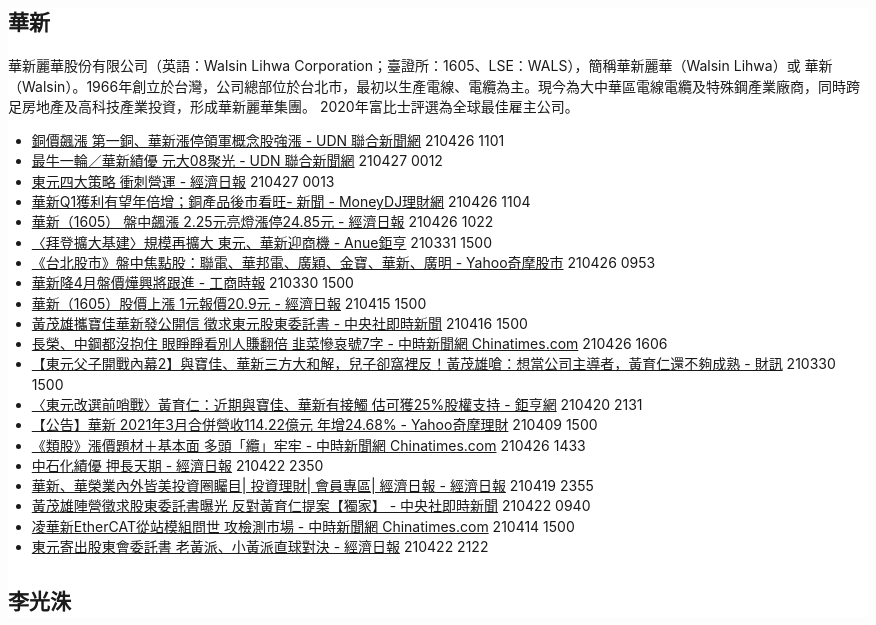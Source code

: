 ## 華新

華新麗華股份有限公司（英語：Walsin Lihwa Corporation；臺證所：1605、LSE：WALS），簡稱華新麗華（Walsin Lihwa）或 華新（Walsin）。1966年創立於台灣，公司總部位於台北市，最初以生產電線、電纜為主。現今為大中華區電線電纜及特殊鋼產業廠商，同時跨足房地產及高科技產業投資，形成華新麗華集團。
2020年富比士評選為全球最佳雇主公司。
- [銅價飆漲 第一銅、華新漲停領軍概念股強漲 - UDN 聯合新聞網](https://udn.com/news/story/7253/5413910 "銅價飆漲 第一銅、華新漲停領軍概念股強漲 - UDN 聯合新聞網") 210426 1101
- [最牛一輪／華新績優 元大08聚光 - UDN 聯合新聞網](https://udn.com/news/story/7255/5415159 "最牛一輪／華新績優 元大08聚光 - UDN 聯合新聞網") 210427 0012
- [東元四大策略 衝刺營運 - 經濟日報](https://money.udn.com/money/story/5710/5415220 "東元四大策略 衝刺營運 - 經濟日報") 210427 0013
- [華新Q1獲利有望年倍增；銅產品後市看旺- 新聞 - MoneyDJ理財網](https://www.moneydj.com/kmdj/news/newsviewer.aspx?a=4fcf1d9c-585b-438a-9bb8-f6f4f19ef362 "華新Q1獲利有望年倍增；銅產品後市看旺- 新聞 - MoneyDJ理財網") 210426 1104
- [華新（1605） 盤中飆漲 2.25元亮燈漲停24.85元 - 經濟日報](https://money.udn.com/money/story/12509/5413794 "華新（1605） 盤中飆漲 2.25元亮燈漲停24.85元 - 經濟日報") 210426 1022
- [〈拜登擴大基建〉規模再擴大 東元、華新迎商機 - Anue鉅亨](https://news.cnyes.com/news/id/4623094 "〈拜登擴大基建〉規模再擴大 東元、華新迎商機 - Anue鉅亨") 210331 1500
- [《台北股市》盤中焦點股：聯電、華邦電、廣穎、金寶、華新、廣明 - Yahoo奇摩股市](https://tw.stock.yahoo.com/news/%E5%8F%B0%E5%8C%97%E8%82%A1%E5%B8%82-%E7%9B%A4%E4%B8%AD%E7%84%A6%E9%BB%9E%E8%82%A1-%E8%81%AF%E9%9B%BB-%E8%8F%AF%E9%82%A6%E9%9B%BB-%E5%BB%A3%E7%A9%8E-015342737.html "《台北股市》盤中焦點股：聯電、華邦電、廣穎、金寶、華新、廣明 - Yahoo奇摩股市") 210426 0953
- [華新降4月盤價燁興將跟進 - 工商時報](https://ctee.com.tw/news/stock/437725.html "華新降4月盤價燁興將跟進 - 工商時報") 210330 1500
- [華新（1605）股價上漲 1元報價20.9元 - 經濟日報](https://money.udn.com/money/story/12509/5389431 "華新（1605）股價上漲 1元報價20.9元 - 經濟日報") 210415 1500
- [黃茂雄攜寶佳華新發公開信 徵求東元股東委託書 - 中央社即時新聞](https://www.cna.com.tw/news/afe/202104160233.aspx "黃茂雄攜寶佳華新發公開信 徵求東元股東委託書 - 中央社即時新聞") 210416 1500
- [長榮、中鋼都沒抱住 眼睜睜看別人賺翻倍 韭菜慘哀號7字 - 中時新聞網 Chinatimes.com](https://www.chinatimes.com/realtimenews/20210426003339-260410 "長榮、中鋼都沒抱住 眼睜睜看別人賺翻倍 韭菜慘哀號7字 - 中時新聞網 Chinatimes.com") 210426 1606
- [【東元父子開戰內幕2】與寶佳、華新三方大和解，兒子卻窩裡反！黃茂雄嗆：想當公司主導者，黃育仁還不夠成熟 - 財訊](https://www.wealth.com.tw/home/articles/30787 "【東元父子開戰內幕2】與寶佳、華新三方大和解，兒子卻窩裡反！黃茂雄嗆：想當公司主導者，黃育仁還不夠成熟 - 財訊") 210330 1500
- [〈東元改選前哨戰〉黃育仁：近期與寶佳、華新有接觸 估可獲25%股權支持 - 鉅亨網](https://news.cnyes.com/news/id/4632025 "〈東元改選前哨戰〉黃育仁：近期與寶佳、華新有接觸 估可獲25%股權支持 - 鉅亨網") 210420 2131
- [【公告】華新 2021年3月合併營收114.22億元 年增24.68% - Yahoo奇摩理財](https://tw.stock.yahoo.com/news/%E5%85%AC%E5%91%8A-%E8%8F%AF%E6%96%B0-2021%E5%B9%B43%E6%9C%88%E5%90%88%E4%BD%B5%E7%87%9F%E6%94%B6114-22%E5%84%84%E5%85%83-%E5%B9%B4%E5%A2%9E24-081237449.html "【公告】華新 2021年3月合併營收114.22億元 年增24.68% - Yahoo奇摩理財") 210409 1500
- [《類股》漲價題材＋基本面 多頭「纜」牢牢 - 中時新聞網 Chinatimes.com](https://www.chinatimes.com/realtimenews/20210426002833-260410 "《類股》漲價題材＋基本面 多頭「纜」牢牢 - 中時新聞網 Chinatimes.com") 210426 1433
- [中石化績優 押長天期 - 經濟日報](https://money.udn.com/money/story/5739/5407278 "中石化績優 押長天期 - 經濟日報") 210422 2350
- [華新、華榮業內外皆美投資圈矚目| 投資理財| 會員專區| 經濟日報 - 經濟日報](https://money.udn.com/money/story/12972/5399329 "華新、華榮業內外皆美投資圈矚目| 投資理財| 會員專區| 經濟日報 - 經濟日報") 210419 2355
- [黃茂雄陣營徵求股東委託書曝光 反對黃育仁提案【獨家】 - 中央社即時新聞](https://www.cna.com.tw/news/firstnews/202104220040.aspx "黃茂雄陣營徵求股東委託書曝光 反對黃育仁提案【獨家】 - 中央社即時新聞") 210422 0940
- [凌華新EtherCAT從站模組問世 攻檢測市場 - 中時新聞網 Chinatimes.com](https://www.chinatimes.com/realtimenews/20210414003391-260410 "凌華新EtherCAT從站模組問世 攻檢測市場 - 中時新聞網 Chinatimes.com") 210414 1500
- [東元寄出股東會委託書 老黃派、小黃派直球對決 - 經濟日報](https://money.udn.com/money/story/5612/5407348 "東元寄出股東會委託書 老黃派、小黃派直球對決 - 經濟日報") 210422 2122

## 李光洙

